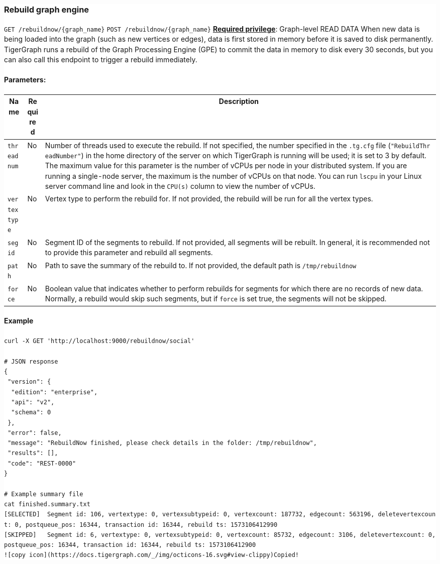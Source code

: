 ### [](https://docs.tigergraph.com/tigergraph-server/3.11/API/built-in-endpoints#_rebuild_graph_engine)Rebuild graph engine
`GET /rebuildnow/{graph_name}` `POST /rebuildnow/{graph_name}`
[**Required privilege**](https://docs.tigergraph.com/tigergraph-server/4.2/reference/list-of-privileges): Graph-level READ DATA
When new data is being loaded into the graph (such as new vertices or edges), data is first stored in memory before it is saved to disk permanently. TigerGraph runs a rebuild of the Graph Processing Engine (GPE) to commit the data in memory to disk every 30 seconds, but you can also call this endpoint to trigger a rebuild immediately.
#### [](https://docs.tigergraph.com/tigergraph-server/3.11/API/built-in-endpoints#_parameters_8)Parameters:
Name | Required | Description  
---|---|---  
`threadnum` | No | Number of threads used to execute the rebuild. If not specified, the number specified in the `.tg.cfg` file (`"RebuildThreadNumber"`) in the home directory of the server on which TigerGraph is running will be used; it is set to 3 by default. The maximum value for this parameter is the number of vCPUs per node in your distributed system. If you are running a single-node server, the maximum is the number of vCPUs on that node. You can run `lscpu` in your Linux server command line and look in the `CPU(s)` column to view the number of vCPUs.  
`vertextype` | No | Vertex type to perform the rebuild for. If not provided, the rebuild will be run for all the vertex types.  
`segid` | No | Segment ID of the segments to rebuild. If not provided, all segments will be rebuilt. In general, it is recommended not to provide this parameter and rebuild all segments.  
`path` | No | Path to save the summary of the rebuild to. If not provided, the default path is `/tmp/rebuildnow`  
`force` | No | Boolean value that indicates whether to perform rebuilds for segments for which there are no records of new data. Normally, a rebuild would skip such segments, but if `force` is set true, the segments will not be skipped.  
#### [](https://docs.tigergraph.com/tigergraph-server/3.11/API/built-in-endpoints#_example_3)Example
```
curl -X GET 'http://localhost:9000/rebuildnow/social'

# JSON response
{
 "version": {
  "edition": "enterprise",
  "api": "v2",
  "schema": 0
 },
 "error": false,
 "message": "RebuildNow finished, please check details in the folder: /tmp/rebuildnow",
 "results": [],
 "code": "REST-0000"
}

# Example summary file
cat finished.summary.txt
[SELECTED]	Segment id: 106, vertextype: 0, vertexsubtypeid: 0, vertexcount: 187732, edgecount: 563196, deletevertexcount: 0, postqueue_pos: 16344, transaction id: 16344, rebuild ts: 1573106412990
[SKIPPED]	Segment id: 6, vertextype: 0, vertexsubtypeid: 0, vertexcount: 85732, edgecount: 3106, deletevertexcount: 0, postqueue_pos: 16344, transaction id: 16344, rebuild ts: 1573106412900
![copy icon](https://docs.tigergraph.com/_/img/octicons-16.svg#view-clippy)Copied!

```
